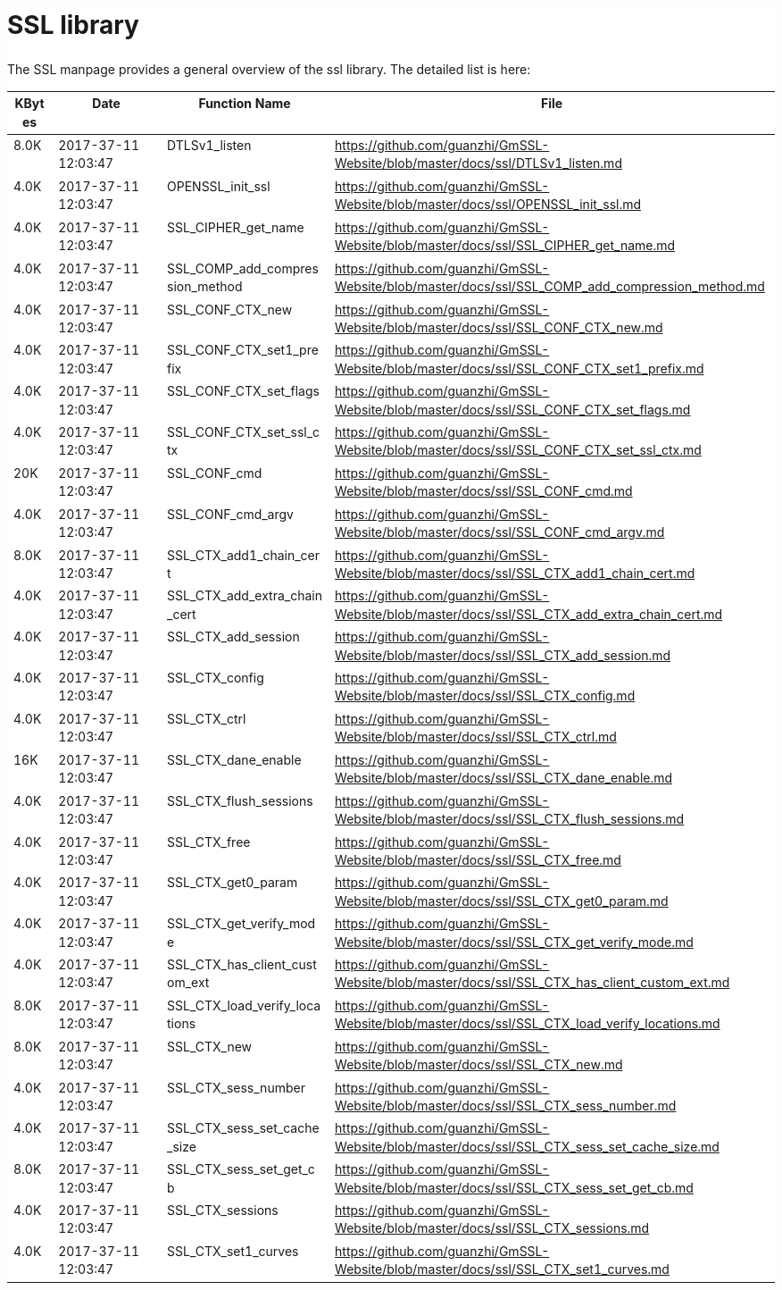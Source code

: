 # SSL library

The SSL manpage provides a general overview of the ssl library. The detailed list is here:



KBytes  |Date               |	Function Name  	|File
--------|-------------------|-----------------|----
8.0K	|2017-37-11 12:03:47	|DTLSv1_listen	 |https://github.com/guanzhi/GmSSL-Website/blob/master/docs/ssl/DTLSv1_listen.md 
4.0K	|2017-37-11 12:03:47	|OPENSSL_init_ssl	 |https://github.com/guanzhi/GmSSL-Website/blob/master/docs/ssl/OPENSSL_init_ssl.md 
4.0K	|2017-37-11 12:03:47	|SSL_CIPHER_get_name	 |https://github.com/guanzhi/GmSSL-Website/blob/master/docs/ssl/SSL_CIPHER_get_name.md 
4.0K	|2017-37-11 12:03:47	|SSL_COMP_add_compression_method	 |https://github.com/guanzhi/GmSSL-Website/blob/master/docs/ssl/SSL_COMP_add_compression_method.md 
4.0K	|2017-37-11 12:03:47	|SSL_CONF_CTX_new	 |https://github.com/guanzhi/GmSSL-Website/blob/master/docs/ssl/SSL_CONF_CTX_new.md 
4.0K	|2017-37-11 12:03:47	|SSL_CONF_CTX_set1_prefix	 |https://github.com/guanzhi/GmSSL-Website/blob/master/docs/ssl/SSL_CONF_CTX_set1_prefix.md 
4.0K	|2017-37-11 12:03:47	|SSL_CONF_CTX_set_flags	 |https://github.com/guanzhi/GmSSL-Website/blob/master/docs/ssl/SSL_CONF_CTX_set_flags.md 
4.0K	|2017-37-11 12:03:47	|SSL_CONF_CTX_set_ssl_ctx	 |https://github.com/guanzhi/GmSSL-Website/blob/master/docs/ssl/SSL_CONF_CTX_set_ssl_ctx.md 
 20K	|2017-37-11 12:03:47	|SSL_CONF_cmd	 |https://github.com/guanzhi/GmSSL-Website/blob/master/docs/ssl/SSL_CONF_cmd.md 
4.0K	|2017-37-11 12:03:47	|SSL_CONF_cmd_argv	 |https://github.com/guanzhi/GmSSL-Website/blob/master/docs/ssl/SSL_CONF_cmd_argv.md 
8.0K	|2017-37-11 12:03:47	|SSL_CTX_add1_chain_cert	 |https://github.com/guanzhi/GmSSL-Website/blob/master/docs/ssl/SSL_CTX_add1_chain_cert.md 
4.0K	|2017-37-11 12:03:47	|SSL_CTX_add_extra_chain_cert	 |https://github.com/guanzhi/GmSSL-Website/blob/master/docs/ssl/SSL_CTX_add_extra_chain_cert.md 
4.0K	|2017-37-11 12:03:47	|SSL_CTX_add_session	 |https://github.com/guanzhi/GmSSL-Website/blob/master/docs/ssl/SSL_CTX_add_session.md 
4.0K	|2017-37-11 12:03:47	|SSL_CTX_config	 |https://github.com/guanzhi/GmSSL-Website/blob/master/docs/ssl/SSL_CTX_config.md 
4.0K	|2017-37-11 12:03:47	|SSL_CTX_ctrl	 |https://github.com/guanzhi/GmSSL-Website/blob/master/docs/ssl/SSL_CTX_ctrl.md 
 16K	|2017-37-11 12:03:47	|SSL_CTX_dane_enable	 |https://github.com/guanzhi/GmSSL-Website/blob/master/docs/ssl/SSL_CTX_dane_enable.md 
4.0K	|2017-37-11 12:03:47	|SSL_CTX_flush_sessions	 |https://github.com/guanzhi/GmSSL-Website/blob/master/docs/ssl/SSL_CTX_flush_sessions.md 
4.0K	|2017-37-11 12:03:47	|SSL_CTX_free	 |https://github.com/guanzhi/GmSSL-Website/blob/master/docs/ssl/SSL_CTX_free.md 
4.0K	|2017-37-11 12:03:47	|SSL_CTX_get0_param	 |https://github.com/guanzhi/GmSSL-Website/blob/master/docs/ssl/SSL_CTX_get0_param.md 
4.0K	|2017-37-11 12:03:47	|SSL_CTX_get_verify_mode	 |https://github.com/guanzhi/GmSSL-Website/blob/master/docs/ssl/SSL_CTX_get_verify_mode.md 
4.0K	|2017-37-11 12:03:47	|SSL_CTX_has_client_custom_ext	 |https://github.com/guanzhi/GmSSL-Website/blob/master/docs/ssl/SSL_CTX_has_client_custom_ext.md 
8.0K	|2017-37-11 12:03:47	|SSL_CTX_load_verify_locations	 |https://github.com/guanzhi/GmSSL-Website/blob/master/docs/ssl/SSL_CTX_load_verify_locations.md 
8.0K	|2017-37-11 12:03:47	|SSL_CTX_new	 |https://github.com/guanzhi/GmSSL-Website/blob/master/docs/ssl/SSL_CTX_new.md 
4.0K	|2017-37-11 12:03:47	|SSL_CTX_sess_number	 |https://github.com/guanzhi/GmSSL-Website/blob/master/docs/ssl/SSL_CTX_sess_number.md 
4.0K	|2017-37-11 12:03:47	|SSL_CTX_sess_set_cache_size	 |https://github.com/guanzhi/GmSSL-Website/blob/master/docs/ssl/SSL_CTX_sess_set_cache_size.md 
8.0K	|2017-37-11 12:03:47	|SSL_CTX_sess_set_get_cb	 |https://github.com/guanzhi/GmSSL-Website/blob/master/docs/ssl/SSL_CTX_sess_set_get_cb.md 
4.0K	|2017-37-11 12:03:47	|SSL_CTX_sessions	 |https://github.com/guanzhi/GmSSL-Website/blob/master/docs/ssl/SSL_CTX_sessions.md 
4.0K	|2017-37-11 12:03:47	|SSL_CTX_set1_curves	 |https://github.com/guanzhi/GmSSL-Website/blob/master/docs/ssl/SSL_CTX_set1_curves.md 